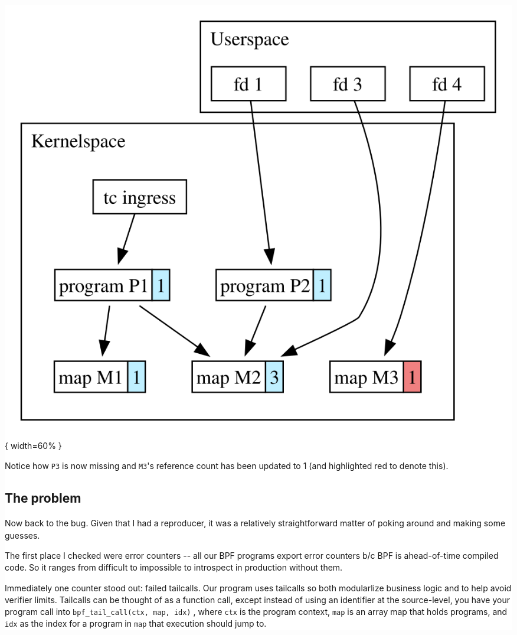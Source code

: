 ![](../examples/tailcalls/model2.svg){ width=60% }

Notice how `P3` is now missing and `M3`'s reference count has been updated to 1
(and highlighted red to denote this).

## The problem

Now back to the bug. Given that I had a reproducer, it was a relatively
straightforward matter of poking around and making some guesses.

The first place I checked were error counters -- all our BPF programs export
error counters b/c BPF is ahead-of-time compiled code. So it ranges from
difficult to impossible to introspect in production without them.

Immediately one counter stood out: failed tailcalls. Our program uses tailcalls
so both modularlize business logic and to help avoid verifier limits. Tailcalls
can be thought of as a function call, except instead of using an identifier at
the source-level, you have your program call into `bpf_tail_call(ctx, map,
idx)` , where `ctx` is the program context, `map` is an array map that holds
programs, and `idx` as the index for a program in `map` that execution should
jump to.
